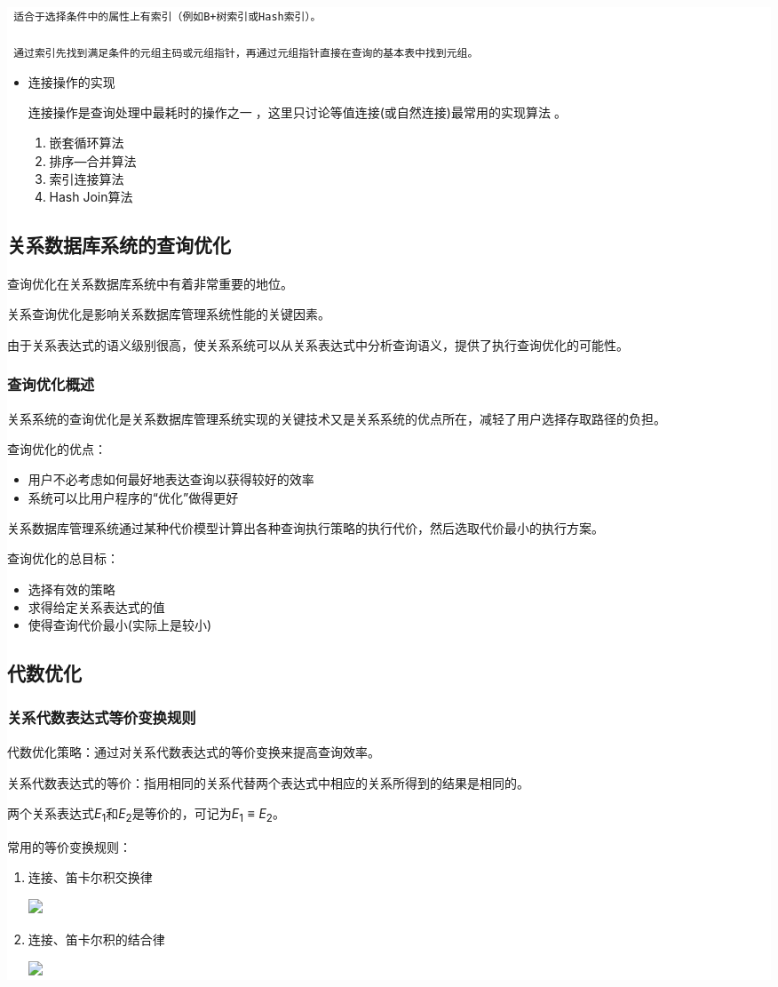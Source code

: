     适合于选择条件中的属性上有索引（例如B+树索引或Hash索引）。

     通过索引先找到满足条件的元组主码或元组指针，再通过元组指针直接在查询的基本表中找到元组。

- 连接操作的实现

  连接操作是查询处理中最耗时的操作之一 ，这里只讨论等值连接(或自然连接)最常用的实现算法 。

  1. 嵌套循环算法
  2. 排序—合并算法
  3. 索引连接算法 
  4. Hash Join算法 

## 关系数据库系统的查询优化

查询优化在关系数据库系统中有着非常重要的地位。

关系查询优化是影响关系数据库管理系统性能的关键因素。

由于关系表达式的语义级别很高，使关系系统可以从关系表达式中分析查询语义，提供了执行查询优化的可能性。

### 查询优化概述

关系系统的查询优化是关系数据库管理系统实现的关键技术又是关系系统的优点所在，减轻了用户选择存取路径的负担。

查询优化的优点：

- 用户不必考虑如何最好地表达查询以获得较好的效率
- 系统可以比用户程序的“优化”做得更好

关系数据库管理系统通过某种代价模型计算出各种查询执行策略的执行代价，然后选取代价最小的执行方案。

查询优化的总目标：

- 选择有效的策略
- 求得给定关系表达式的值
- 使得查询代价最小(实际上是较小) 

## 代数优化

### 关系代数表达式等价变换规则

代数优化策略：通过对关系代数表达式的等价变换来提高查询效率。

关系代数表达式的等价：指用相同的关系代替两个表达式中相应的关系所得到的结果是相同的。

两个关系表达式$E_1$和$E_2$是等价的，可记为$E_1\equiv E_2$。

常用的等价变换规则：

1. 连接、笛卡尔积交换律

   ![](../../../../images/计算机/数据库系统概论/163.png)

2. 连接、笛卡尔积的结合律

   ![](../../../../images/计算机/数据库系统概论/164.png)
